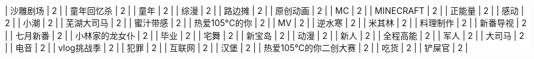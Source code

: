 | 沙雕剧场 | 2 |
| 童年回忆杀 | 2 |
| 童年 | 2 |
| 综漫 | 2 |
| 路边摊 | 2 |
| 原创动画 | 2 |
| MC | 2 |
| MINECRAFT | 2 |
| 正能量 | 2 |
| 感动 | 2 |
| 小潮 | 2 |
| 芜湖大司马 | 2 |
| 蜜汁带感 | 2 |
| 热爱105°C的你 | 2 |
| MV | 2 |
| 逆水寒 | 2 |
| 米其林 | 2 |
| 料理制作 | 2 |
| 新番导视 | 2 |
| 七月新番 | 2 |
| 小林家的龙女仆 | 2 |
| 毕业 | 2 |
| 宅舞 | 2 |
| 新宝岛 | 2 |
| 动漫 | 2 |
| 新人 | 2 |
| 全程高能 | 2 |
| 军人 | 2 |
| 大司马 | 2 |
| 电音 | 2 |
| vlog挑战季 | 2 |
| 犯罪 | 2 |
| 互联网 | 2 |
| 汉堡 | 2 |
| 热爱105℃的你二创大赛 | 2 |
| 吃货 | 2 |
| 铲屎官 | 2 |